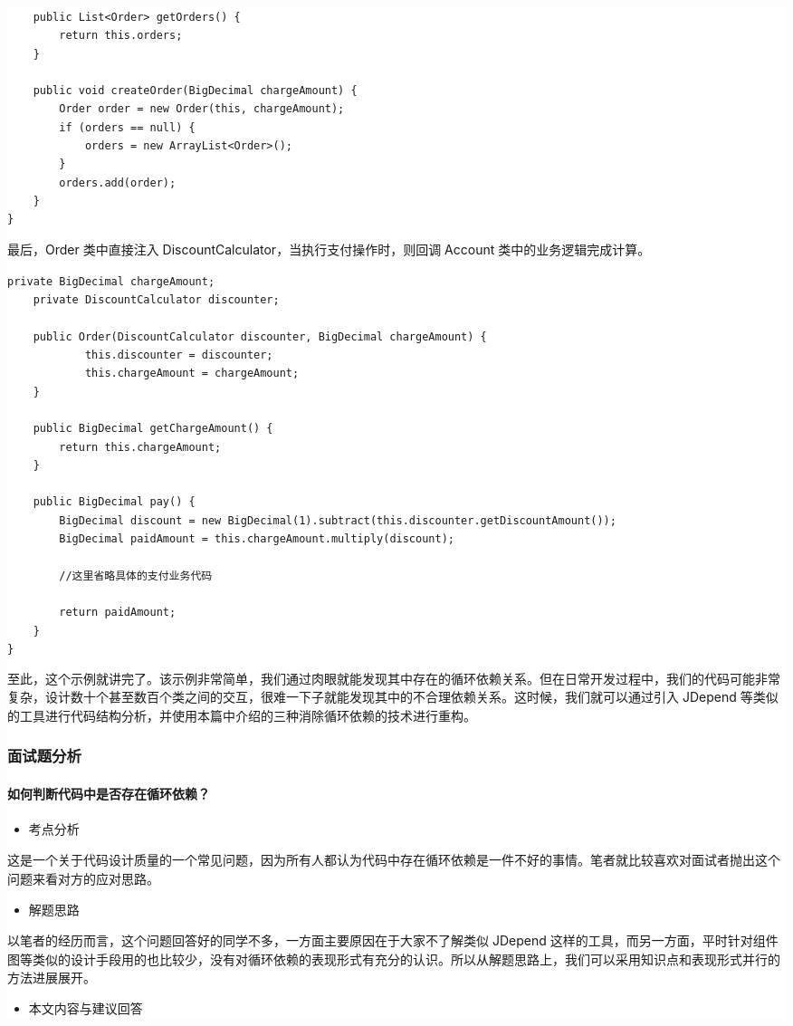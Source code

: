         public List<Order> getOrders() {
            return this.orders;
        }
    
        public void createOrder(BigDecimal chargeAmount) {
            Order order = new Order(this, chargeAmount);
            if (orders == null) {
                orders = new ArrayList<Order>();
            }
            orders.add(order);
        }
    }
    

最后，Order 类中直接注入 DiscountCalculator，当执行支付操作时，则回调 Account 类中的业务逻辑完成计算。

    
    
    private BigDecimal chargeAmount;
        private DiscountCalculator discounter;
    
        public Order(DiscountCalculator discounter, BigDecimal chargeAmount) {
                this.discounter = discounter;
                this.chargeAmount = chargeAmount;
        }
    
        public BigDecimal getChargeAmount() {
            return this.chargeAmount;
        }
    
        public BigDecimal pay() {
            BigDecimal discount = new BigDecimal(1).subtract(this.discounter.getDiscountAmount());
            BigDecimal paidAmount = this.chargeAmount.multiply(discount);
    
            //这里省略具体的支付业务代码
    
            return paidAmount;
        }
    }
    

至此，这个示例就讲完了。该示例非常简单，我们通过肉眼就能发现其中存在的循环依赖关系。但在日常开发过程中，我们的代码可能非常复杂，设计数十个甚至数百个类之间的交互，很难一下子就能发现其中的不合理依赖关系。这时候，我们就可以通过引入
JDepend 等类似的工具进行代码结构分析，并使用本篇中介绍的三种消除循环依赖的技术进行重构。

### 面试题分析

#### 如何判断代码中是否存在循环依赖？

  * 考点分析

这是一个关于代码设计质量的一个常见问题，因为所有人都认为代码中存在循环依赖是一件不好的事情。笔者就比较喜欢对面试者抛出这个问题来看对方的应对思路。

  * 解题思路

以笔者的经历而言，这个问题回答好的同学不多，一方面主要原因在于大家不了解类似 JDepend
这样的工具，而另一方面，平时针对组件图等类似的设计手段用的也比较少，没有对循环依赖的表现形式有充分的认识。所以从解题思路上，我们可以采用知识点和表现形式并行的方法进展展开。

  * 本文内容与建议回答
